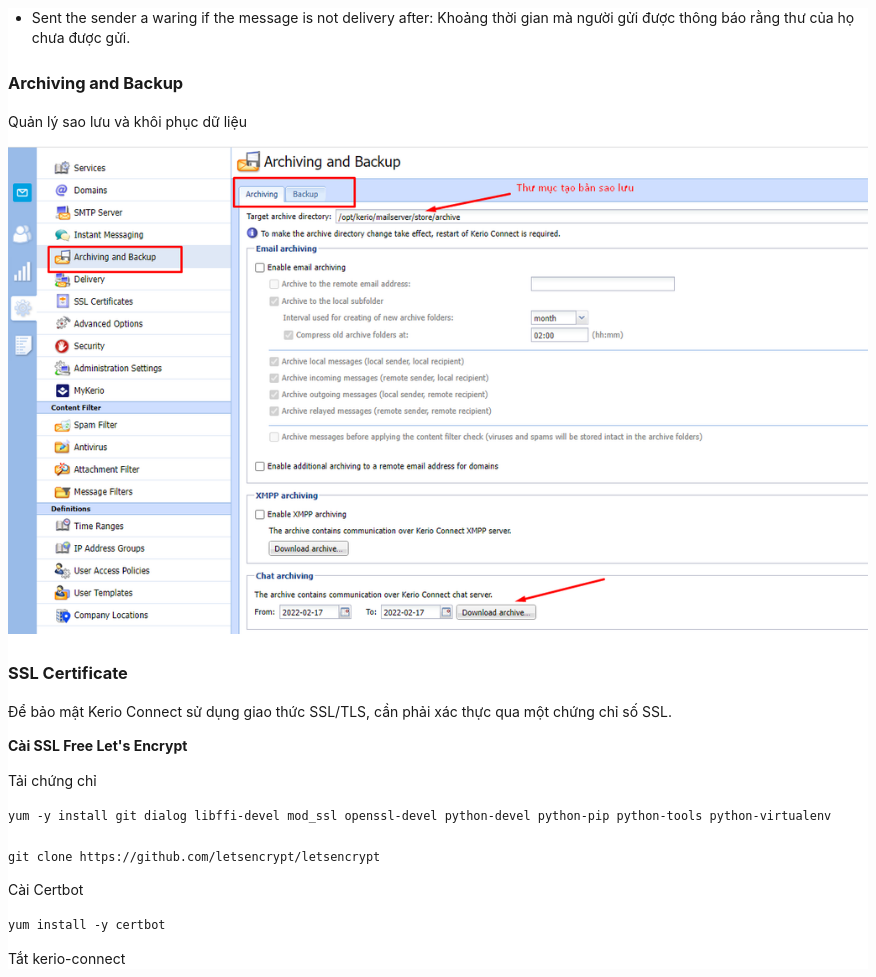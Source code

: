 - Sent the sender a waring if the message is not delivery after: Khoảng thời gian mà người gửi được thông báo rằng thư của họ chưa được gửi.

### Archiving and Backup

Quản lý sao lưu và khôi phục dữ liệu

<img src="img/29.png">

### SSL Certificate

Để bảo mật Kerio Connect sử dụng giao thức SSL/TLS, cần phải xác thực qua một chứng chỉ số SSL.

**Cài SSL Free Let's Encrypt**

Tải chứng chỉ

```
yum -y install git dialog libffi-devel mod_ssl openssl-devel python-devel python-pip python-tools python-virtualenv

git clone https://github.com/letsencrypt/letsencrypt
```

Cài Certbot

```
yum install -y certbot
```

Tắt kerio-connect
